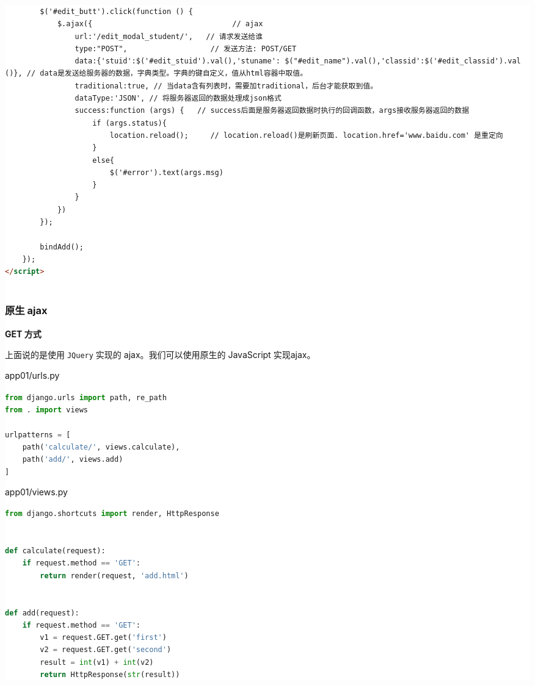 ```html
        $('#edit_butt').click(function () {
            $.ajax({                                // ajax
                url:'/edit_modal_student/',   // 请求发送给谁
                type:"POST",                   // 发送方法: POST/GET
                data:{'stuid':$('#edit_stuid').val(),'stuname': $("#edit_name").val(),'classid':$('#edit_classid').val()}, // data是发送给服务器的数据，字典类型。字典的键自定义，值从html容器中取值。
                traditional:true, // 当data含有列表时，需要加traditional，后台才能获取到值。
                dataType:'JSON', // 将服务器返回的数据处理成json格式
                success:function (args) {   // success后面是服务器返回数据时执行的回调函数，args接收服务器返回的数据
                    if (args.status){
                        location.reload();     // location.reload()是刷新页面. location.href='www.baidu.com' 是重定向
                    }
                    else{
                        $('#error').text(args.msg)
                    }
                }
            })
        });
        
        bindAdd();
    });
</script>    
    
```

### 原生 ajax

**GET 方式**

上面说的是使用 `JQuery` 实现的 ajax。我们可以使用原生的 JavaScript 实现ajax。

app01/urls.py

```python
from django.urls import path, re_path
from . import views

urlpatterns = [
    path('calculate/', views.calculate),
    path('add/', views.add)
]
```

app01/views.py

```python
from django.shortcuts import render, HttpResponse


def calculate(request):
    if request.method == 'GET':
        return render(request, 'add.html')


def add(request):
    if request.method == 'GET':
        v1 = request.GET.get('first')
        v2 = request.GET.get('second')
        result = int(v1) + int(v2)
        return HttpResponse(str(result))
```
